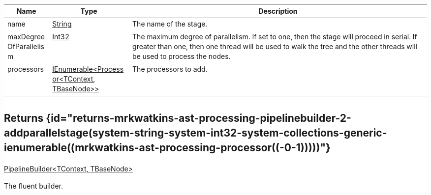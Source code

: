 | Name | Type | Description |
| ---- | ---- | ----------- |
| name | [String](https://learn.microsoft.com/en-gb/dotnet/api/System.String) | The name of the stage. |
| maxDegreeOfParallelism | [Int32](https://learn.microsoft.com/en-gb/dotnet/api/System.Int32) | The maximum degree of parallelism. If set to one, then the stage will proceed in serial. If greater than one, then one thread will be used to walk the tree and the other threads will be used to process the nodes. |
| processors | [IEnumerable&lt;Processor&lt;TContext, TBaseNode&gt;&gt;](https://learn.microsoft.com/en-gb/dotnet/api/System.Collections.Generic.IEnumerable-1) | The processors to add. |

## Returns {id="returns-mrkwatkins-ast-processing-pipelinebuilder-2-addparallelstage(system-string-system-int32-system-collections-generic-ienumerable((mrkwatkins-ast-processing-processor((-0-1)))))"}

[PipelineBuilder&lt;TContext, TBaseNode&gt;](MrKWatkins.Ast.Processing.PipelineBuilder-2.md)

The fluent builder.
